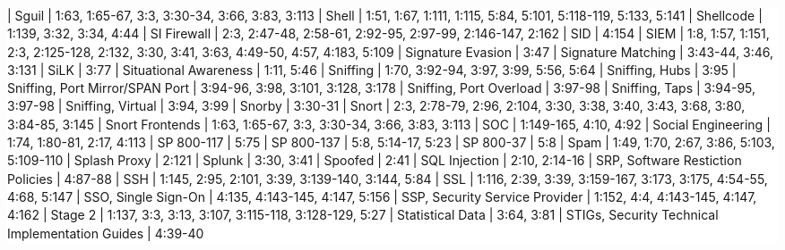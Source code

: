 | Sguil                                                 | 1:63, 1:65-67, 3:3, 3:30-34, 3:66, 3:83, 3:113
| Shell                                                 | 1:51, 1:67, 1:111, 1:115, 5:84, 5:101, 5:118-119, 5:133, 5:141
| Shellcode                                             | 1:139, 3:32, 3:34, 4:44
| SI Firewall                                           | 2:3, 2:47-48, 2:58-61, 2:92-95, 2:97-99, 2:146-147, 2:162
| SID                                                   | 4:154
| SIEM                                                  | 1:8, 1:57, 1:151, 2:3, 2:125-128, 2:132, 3:30, 3:41, 3:63, 4:49-50, 4:57, 4:183, 5:109
| Signature Evasion                                     | 3:47
| Signature Matching                                    | 3:43-44, 3:46, 3:131
| SiLK                                                  | 3:77
| Situational Awareness                                 | 1:11, 5:46
| Sniffing                                              | 1:70, 3:92-94, 3:97, 3:99, 5:56, 5:64
| Sniffing, Hubs                                        | 3:95
| Sniffing, Port Mirror/SPAN Port                       | 3:94-96, 3:98, 3:101, 3:128, 3:178
| Sniffing, Port Overload                               | 3:97-98
| Sniffing, Taps                                        | 3:94-95, 3:97-98
| Sniffing, Virtual                                     | 3:94, 3:99
| Snorby                                                | 3:30-31
| Snort                                                 | 2:3, 2:78-79, 2:96, 2:104, 3:30, 3:38, 3:40, 3:43, 3:68, 3:80, 3:84-85, 3:145
| Snort Frontends                                       | 1:63, 1:65-67, 3:3, 3:30-34, 3:66, 3:83, 3:113
| SOC                                                   | 1:149-165, 4:10, 4:92
| Social Engineering                                    | 1:74, 1:80-81, 2:17, 4:113
| SP 800-117                                            | 5:75
| SP 800-137                                            | 5:8, 5:14-17, 5:23
| SP 800-37                                             | 5:8
| Spam                                                  | 1:49, 1:70, 2:67, 3:86, 5:103, 5:109-110
| Splash Proxy                                          | 2:121
| Splunk                                                | 3:30, 3:41
| Spoofed                                               | 2:41
| SQL Injection                                         | 2:10, 2:14-16
| SRP, Software Restiction Policies                     | 4:87-88
| SSH                                                   | 1:145, 2:95, 2:101, 3:39, 3:139-140, 3:144, 5:84
| SSL                                                   | 1:116, 2:39, 3:39, 3:159-167, 3:173, 3:175, 4:54-55, 4:68, 5:147
| SSO, Single Sign-On                                   | 4:135, 4:143-145, 4:147, 5:156
| SSP, Security Service Provider                        | 1:152, 4:4, 4:143-145, 4:147, 4:162
| Stage 2                                               | 1:137, 3:3, 3:13, 3:107, 3:115-118, 3:128-129, 5:27
| Statistical Data                                      | 3:64, 3:81
| STIGs, Security Technical Implementation Guides       | 4:39-40